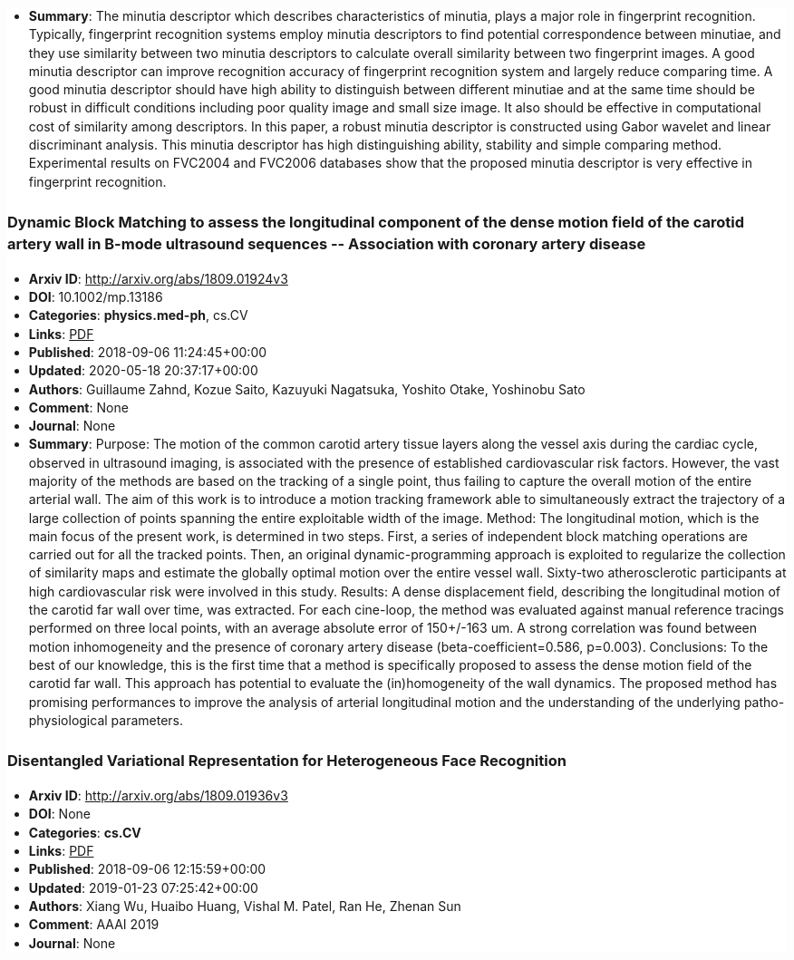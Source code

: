 - **Summary**: The minutia descriptor which describes characteristics of minutia, plays a major role in fingerprint recognition. Typically, fingerprint recognition systems employ minutia descriptors to find potential correspondence between minutiae, and they use similarity between two minutia descriptors to calculate overall similarity between two fingerprint images. A good minutia descriptor can improve recognition accuracy of fingerprint recognition system and largely reduce comparing time. A good minutia descriptor should have high ability to distinguish between different minutiae and at the same time should be robust in difficult conditions including poor quality image and small size image. It also should be effective in computational cost of similarity among descriptors. In this paper, a robust minutia descriptor is constructed using Gabor wavelet and linear discriminant analysis. This minutia descriptor has high distinguishing ability, stability and simple comparing method. Experimental results on FVC2004 and FVC2006 databases show that the proposed minutia descriptor is very effective in fingerprint recognition.



### Dynamic Block Matching to assess the longitudinal component of the dense motion field of the carotid artery wall in B-mode ultrasound sequences -- Association with coronary artery disease
- **Arxiv ID**: http://arxiv.org/abs/1809.01924v3
- **DOI**: 10.1002/mp.13186
- **Categories**: **physics.med-ph**, cs.CV
- **Links**: [PDF](http://arxiv.org/pdf/1809.01924v3)
- **Published**: 2018-09-06 11:24:45+00:00
- **Updated**: 2020-05-18 20:37:17+00:00
- **Authors**: Guillaume Zahnd, Kozue Saito, Kazuyuki Nagatsuka, Yoshito Otake, Yoshinobu Sato
- **Comment**: None
- **Journal**: None
- **Summary**: Purpose: The motion of the common carotid artery tissue layers along the vessel axis during the cardiac cycle, observed in ultrasound imaging, is associated with the presence of established cardiovascular risk factors. However, the vast majority of the methods are based on the tracking of a single point, thus failing to capture the overall motion of the entire arterial wall. The aim of this work is to introduce a motion tracking framework able to simultaneously extract the trajectory of a large collection of points spanning the entire exploitable width of the image.   Method: The longitudinal motion, which is the main focus of the present work, is determined in two steps. First, a series of independent block matching operations are carried out for all the tracked points. Then, an original dynamic-programming approach is exploited to regularize the collection of similarity maps and estimate the globally optimal motion over the entire vessel wall. Sixty-two atherosclerotic participants at high cardiovascular risk were involved in this study.   Results: A dense displacement field, describing the longitudinal motion of the carotid far wall over time, was extracted. For each cine-loop, the method was evaluated against manual reference tracings performed on three local points, with an average absolute error of 150+/-163 um. A strong correlation was found between motion inhomogeneity and the presence of coronary artery disease (beta-coefficient=0.586, p=0.003).   Conclusions: To the best of our knowledge, this is the first time that a method is specifically proposed to assess the dense motion field of the carotid far wall. This approach has potential to evaluate the (in)homogeneity of the wall dynamics. The proposed method has promising performances to improve the analysis of arterial longitudinal motion and the understanding of the underlying patho-physiological parameters.



### Disentangled Variational Representation for Heterogeneous Face Recognition
- **Arxiv ID**: http://arxiv.org/abs/1809.01936v3
- **DOI**: None
- **Categories**: **cs.CV**
- **Links**: [PDF](http://arxiv.org/pdf/1809.01936v3)
- **Published**: 2018-09-06 12:15:59+00:00
- **Updated**: 2019-01-23 07:25:42+00:00
- **Authors**: Xiang Wu, Huaibo Huang, Vishal M. Patel, Ran He, Zhenan Sun
- **Comment**: AAAI 2019
- **Journal**: None